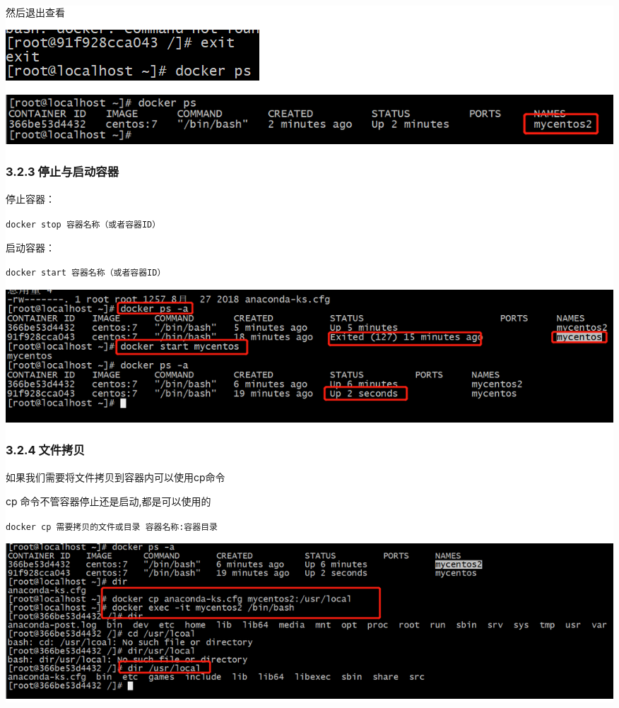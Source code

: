 然后退出查看

![image-20210415164313727](../../../图片/image-20210415164313727.png)

![image-20210415164336959](../../../图片/image-20210415164336959.png)

### 3.2.3 停止与启动容器

停止容器：

```
docker stop 容器名称（或者容器ID）
```

启动容器：

```
docker start 容器名称（或者容器ID）
```

![image-20210415164636892](../../../图片/image-20210415164636892.png)

### 3.2.4 文件拷贝

如果我们需要将文件拷贝到容器内可以使用cp命令

cp  命令不管容器停止还是启动,都是可以使用的

```
docker cp 需要拷贝的文件或目录 容器名称:容器目录
```

![image-20210415165150729](../../../图片/image-20210415165150729.png)
